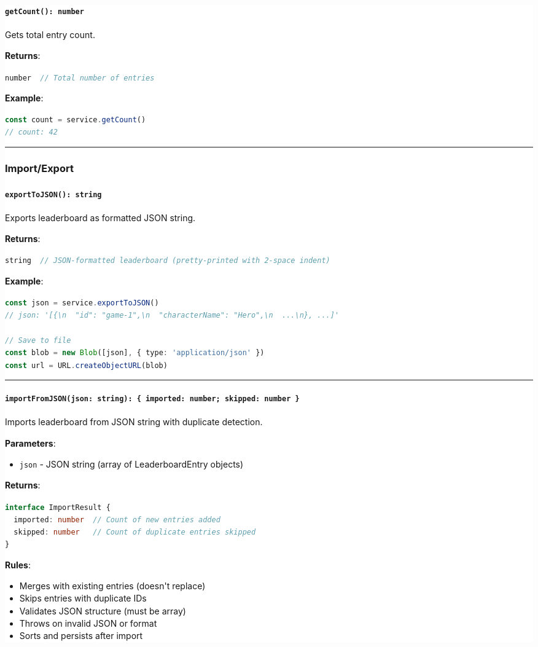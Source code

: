 
#### `getCount(): number`
Gets total entry count.

**Returns**:
```typescript
number  // Total number of entries
```

**Example**:
```typescript
const count = service.getCount()
// count: 42
```

---

### Import/Export

#### `exportToJSON(): string`
Exports leaderboard as formatted JSON string.

**Returns**:
```typescript
string  // JSON-formatted leaderboard (pretty-printed with 2-space indent)
```

**Example**:
```typescript
const json = service.exportToJSON()
// json: '[{\n  "id": "game-1",\n  "characterName": "Hero",\n  ...\n}, ...]'

// Save to file
const blob = new Blob([json], { type: 'application/json' })
const url = URL.createObjectURL(blob)
```

---

#### `importFromJSON(json: string): { imported: number; skipped: number }`
Imports leaderboard from JSON string with duplicate detection.

**Parameters**:
- `json` - JSON string (array of LeaderboardEntry objects)

**Returns**:
```typescript
interface ImportResult {
  imported: number  // Count of new entries added
  skipped: number   // Count of duplicate entries skipped
}
```

**Rules**:
- Merges with existing entries (doesn't replace)
- Skips entries with duplicate IDs
- Validates JSON structure (must be array)
- Throws on invalid JSON or format
- Sorts and persists after import
